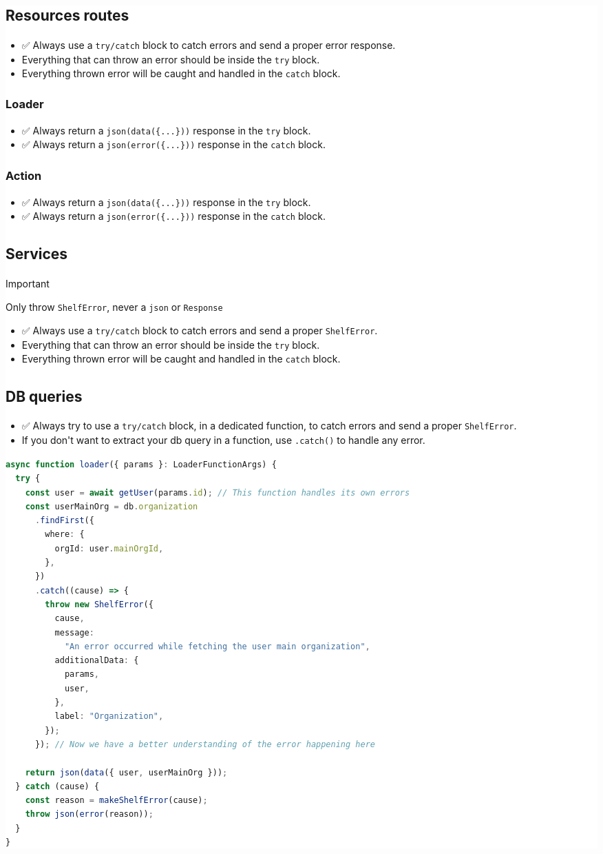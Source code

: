 
## Resources routes

- ✅ Always use a `try/catch` block to catch errors and send a proper error response.
- Everything that can throw an error should be inside the `try` block.
- Everything thrown error will be caught and handled in the `catch` block.

### Loader

- ✅ Always return a `json(data({...}))` response in the `try` block.
- ✅ Always return a `json(error({...}))` response in the `catch` block.

### Action

- ✅ Always return a `json(data({...}))` response in the `try` block.
- ✅ Always return a `json(error({...}))` response in the `catch` block.

## Services

> [!IMPORTANT]
>
> Only throw `ShelfError`, never a `json` or `Response`

- ✅ Always use a `try/catch` block to catch errors and send a proper `ShelfError`.
- Everything that can throw an error should be inside the `try` block.
- Everything thrown error will be caught and handled in the `catch` block.

## DB queries

- ✅ Always try to use a `try/catch` block, in a dedicated function, to catch errors and send a proper `ShelfError`.
- If you don't want to extract your db query in a function, use `.catch()` to handle any error.

```ts
async function loader({ params }: LoaderFunctionArgs) {
  try {
    const user = await getUser(params.id); // This function handles its own errors
    const userMainOrg = db.organization
      .findFirst({
        where: {
          orgId: user.mainOrgId,
        },
      })
      .catch((cause) => {
        throw new ShelfError({
          cause,
          message:
            "An error occurred while fetching the user main organization",
          additionalData: {
            params,
            user,
          },
          label: "Organization",
        });
      }); // Now we have a better understanding of the error happening here

    return json(data({ user, userMainOrg }));
  } catch (cause) {
    const reason = makeShelfError(cause);
    throw json(error(reason));
  }
}
```
